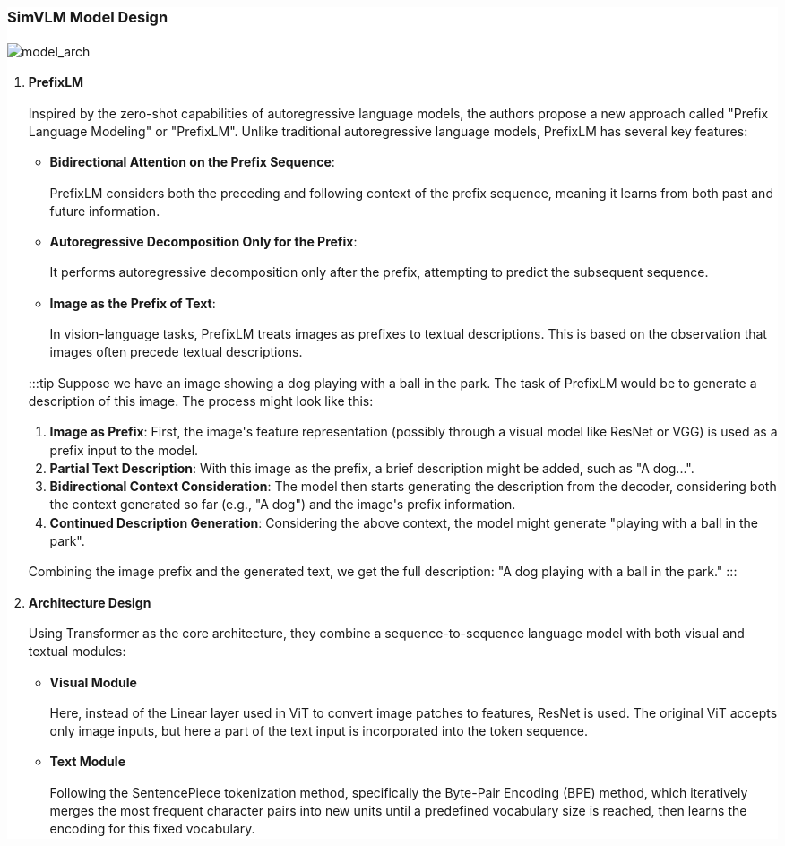 ### SimVLM Model Design

![model_arch](./img/simvlm_1.jpg)

1. **PrefixLM**

   Inspired by the zero-shot capabilities of autoregressive language models, the authors propose a new approach called "Prefix Language Modeling" or "PrefixLM". Unlike traditional autoregressive language models, PrefixLM has several key features:

   - **Bidirectional Attention on the Prefix Sequence**:

     PrefixLM considers both the preceding and following context of the prefix sequence, meaning it learns from both past and future information.

   - **Autoregressive Decomposition Only for the Prefix**:

     It performs autoregressive decomposition only after the prefix, attempting to predict the subsequent sequence.

   - **Image as the Prefix of Text**:

     In vision-language tasks, PrefixLM treats images as prefixes to textual descriptions. This is based on the observation that images often precede textual descriptions.

   :::tip
   Suppose we have an image showing a dog playing with a ball in the park. The task of PrefixLM would be to generate a description of this image. The process might look like this:

   1. **Image as Prefix**: First, the image's feature representation (possibly through a visual model like ResNet or VGG) is used as a prefix input to the model.
   2. **Partial Text Description**: With this image as the prefix, a brief description might be added, such as "A dog...".
   3. **Bidirectional Context Consideration**: The model then starts generating the description from the decoder, considering both the context generated so far (e.g., "A dog") and the image's prefix information.
   4. **Continued Description Generation**: Considering the above context, the model might generate "playing with a ball in the park".

   Combining the image prefix and the generated text, we get the full description: "A dog playing with a ball in the park."
   :::

2. **Architecture Design**

   Using Transformer as the core architecture, they combine a sequence-to-sequence language model with both visual and textual modules:

   - **Visual Module**

     Here, instead of the Linear layer used in ViT to convert image patches to features, ResNet is used. The original ViT accepts only image inputs, but here a part of the text input is incorporated into the token sequence.

   - **Text Module**

     Following the SentencePiece tokenization method, specifically the Byte-Pair Encoding (BPE) method, which iteratively merges the most frequent character pairs into new units until a predefined vocabulary size is reached, then learns the encoding for this fixed vocabulary.
